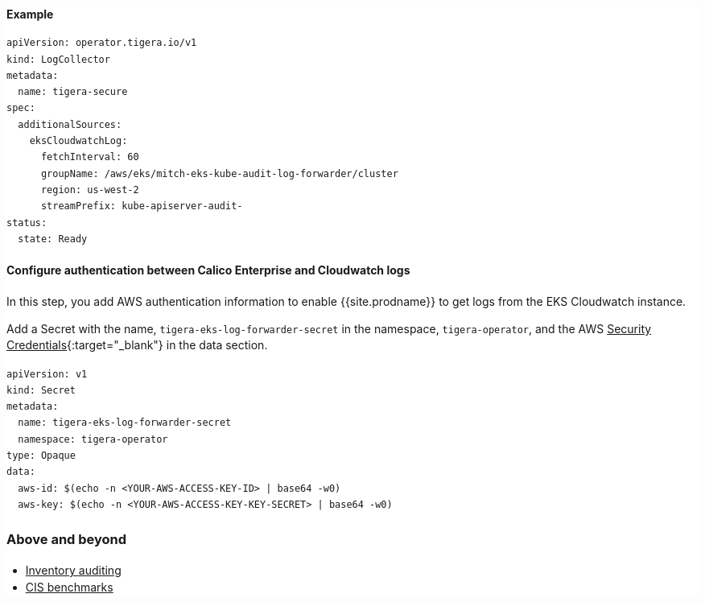    **Example**

   ```
   apiVersion: operator.tigera.io/v1
   kind: LogCollector
   metadata:
     name: tigera-secure
   spec:
     additionalSources:
       eksCloudwatchLog:
         fetchInterval: 60
         groupName: /aws/eks/mitch-eks-kube-audit-log-forwarder/cluster
         region: us-west-2
         streamPrefix: kube-apiserver-audit-
   status:
     state: Ready
   ```

#### Configure authentication between Calico Enterprise and Cloudwatch logs

In this step, you add AWS authentication information to enable {{site.prodname}} to get logs from the EKS Cloudwatch instance.

Add a Secret with the name, `tigera-eks-log-forwarder-secret` in the namespace, `tigera-operator`, and the AWS [Security Credentials](https://docs.aws.amazon.com/general/latest/gr/aws-sec-cred-types.html){:target="_blank"} in the data section.

```
apiVersion: v1
kind: Secret
metadata:
  name: tigera-eks-log-forwarder-secret
  namespace: tigera-operator
type: Opaque
data:
  aws-id: $(echo -n <YOUR-AWS-ACCESS-KEY-ID> | base64 -w0)
  aws-key: $(echo -n <YOUR-AWS-ACCESS-KEY-KEY-SECRET> | base64 -w0)
```

### Above and beyond

- [Inventory auditing]({{site.baseurl}}/compliance/compliance-reports/)
- [CIS benchmarks]({{site.baseurl}}/compliance/compliance-reports-cis)
